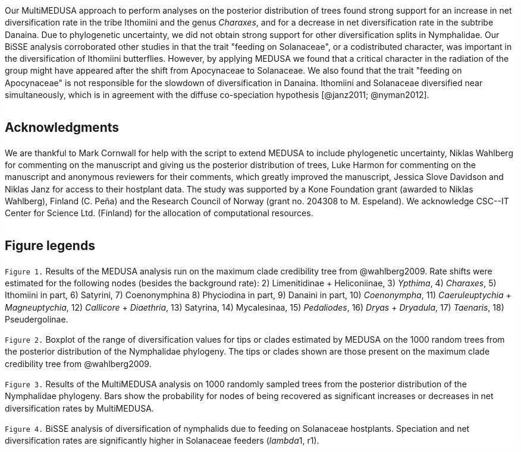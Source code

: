Our MultiMEDUSA approach to perform analyses on the posterior distribution of
trees found strong support for an increase in net diversification rate in the tribe
Ithomiini and the genus *Charaxes*, and for a decrease in net diversification rate
in the subtribe Danaina. Due to phylogenetic uncertainty, we did not obtain
strong support for other diversification splits in Nymphalidae. Our BiSSE
analysis corroborated other studies in that the trait "feeding on Solanaceae",
or a codistributed character, was important in the diversification of
Ithomiini butterflies. However, by applying MEDUSA we found that a
critical character in the radiation of the group might have appeared
after the shift from Apocynaceae to Solanaceae.
We also found that the trait "feeding on Apocynaceae" is not responsible for
the slowdown of diversification in Danaina. Ithomiini and Solanaceae
diversified near simultaneously, which is in agreement with the diffuse
co-speciation hypothesis [@janz2011; @nyman2012].

## Acknowledgments
We are thankful to Mark Cornwall for help with the script to extend MEDUSA to include
phylogenetic uncertainty, Niklas Wahlberg for commenting on the manuscript and giving
us the posterior distribution of trees, Luke Harmon for commenting on the manuscript
and anonymous reviewers for their comments, which greatly improved the manuscript, 
Jessica Slove Davidson and Niklas Janz for access to their hostplant data. The study
was supported by a Kone Foundation grant (awarded to Niklas Wahlberg), Finland
(C. Peña) and the Research Council of Norway (grant no. 204308 to M. Espeland).
We acknowledge CSC--IT Center for Science Ltd. (Finland) for the allocation of 
computational resources.


## Figure legends

``Figure 1.`` Results of the MEDUSA analysis run on the maximum clade
credibility tree from @wahlberg2009.
Rate shifts were estimated for the following nodes (besides the background
rate): 2) Limenitidinae + Heliconiinae, 3) *Ypthima*, 4) *Charaxes*, 5)
Ithomiini in part, 6) Satyrini, 7) Coenonymphina 8) Phyciodina in part,
9) Danaini in part, 10) *Coenonympha*, 11) *Caeruleuptychia* +
*Magneuptychia*, 12) *Callicore* + *Diaethria*, 13) Satyrina, 14)
Mycalesinaa, 15) *Pedaliodes*, 16) *Dryas* + *Dryadula*, 17) *Taenaris*, 18)
Pseudergolinae.

``Figure 2.`` Boxplot of the range of diversification values for tips or clades
estimated by MEDUSA on the 1000 random trees from the posterior distribution of
the Nymphalidae phylogeny. The tips or clades shown are those present on the
maximum clade credibility tree from @wahlberg2009.

``Figure 3.`` Results of the MultiMEDUSA analysis on 1000 randomly sampled 
trees from the
posterior distribution of the Nymphalidae phylogeny. Bars show the probability
for nodes of being recovered as significant increases or decreases in net 
diversification rates by MultiMEDUSA.

``Figure 4.`` BiSSE analysis of diversification of nymphalids due to feeding on
Solanaceae hostplants. Speciation and net diversification rates are significantly
higher in Solanaceae feeders ($lambda$1, r1).
